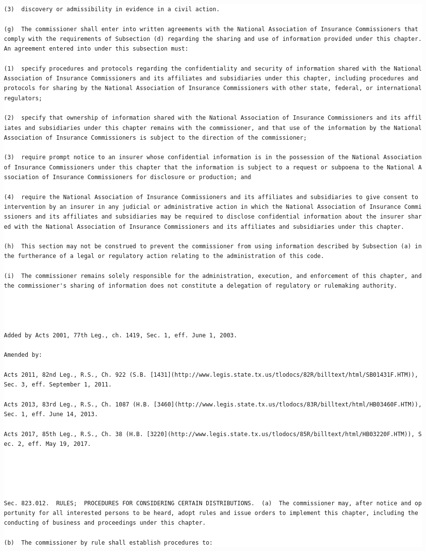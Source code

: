     (3)  discovery or admissibility in evidence in a civil action.
    
    (g)  The commissioner shall enter into written agreements with the National Association of Insurance Commissioners that comply with the requirements of Subsection (d) regarding the sharing and use of information provided under this chapter.  An agreement entered into under this subsection must:
    
    (1)  specify procedures and protocols regarding the confidentiality and security of information shared with the National Association of Insurance Commissioners and its affiliates and subsidiaries under this chapter, including procedures and protocols for sharing by the National Association of Insurance Commissioners with other state, federal, or international regulators;
    
    (2)  specify that ownership of information shared with the National Association of Insurance Commissioners and its affiliates and subsidiaries under this chapter remains with the commissioner, and that use of the information by the National Association of Insurance Commissioners is subject to the direction of the commissioner;
    
    (3)  require prompt notice to an insurer whose confidential information is in the possession of the National Association of Insurance Commissioners under this chapter that the information is subject to a request or subpoena to the National Association of Insurance Commissioners for disclosure or production; and
    
    (4)  require the National Association of Insurance Commissioners and its affiliates and subsidiaries to give consent to intervention by an insurer in any judicial or administrative action in which the National Association of Insurance Commissioners and its affiliates and subsidiaries may be required to disclose confidential information about the insurer shared with the National Association of Insurance Commissioners and its affiliates and subsidiaries under this chapter.
    
    (h)  This section may not be construed to prevent the commissioner from using information described by Subsection (a) in the furtherance of a legal or regulatory action relating to the administration of this code.
    
    (i)  The commissioner remains solely responsible for the administration, execution, and enforcement of this chapter, and the commissioner's sharing of information does not constitute a delegation of regulatory or rulemaking authority.
    
    
    
    
    Added by Acts 2001, 77th Leg., ch. 1419, Sec. 1, eff. June 1, 2003.
    
    Amended by: 
    
    Acts 2011, 82nd Leg., R.S., Ch. 922 (S.B. [1431](http://www.legis.state.tx.us/tlodocs/82R/billtext/html/SB01431F.HTM)), Sec. 3, eff. September 1, 2011.
    
    Acts 2013, 83rd Leg., R.S., Ch. 1087 (H.B. [3460](http://www.legis.state.tx.us/tlodocs/83R/billtext/html/HB03460F.HTM)), Sec. 1, eff. June 14, 2013.
    
    Acts 2017, 85th Leg., R.S., Ch. 38 (H.B. [3220](http://www.legis.state.tx.us/tlodocs/85R/billtext/html/HB03220F.HTM)), Sec. 2, eff. May 19, 2017.
    
    
    
    
    
    Sec. 823.012.  RULES;  PROCEDURES FOR CONSIDERING CERTAIN DISTRIBUTIONS.  (a)  The commissioner may, after notice and opportunity for all interested persons to be heard, adopt rules and issue orders to implement this chapter, including the conducting of business and proceedings under this chapter.
    
    (b)  The commissioner by rule shall establish procedures to:
    